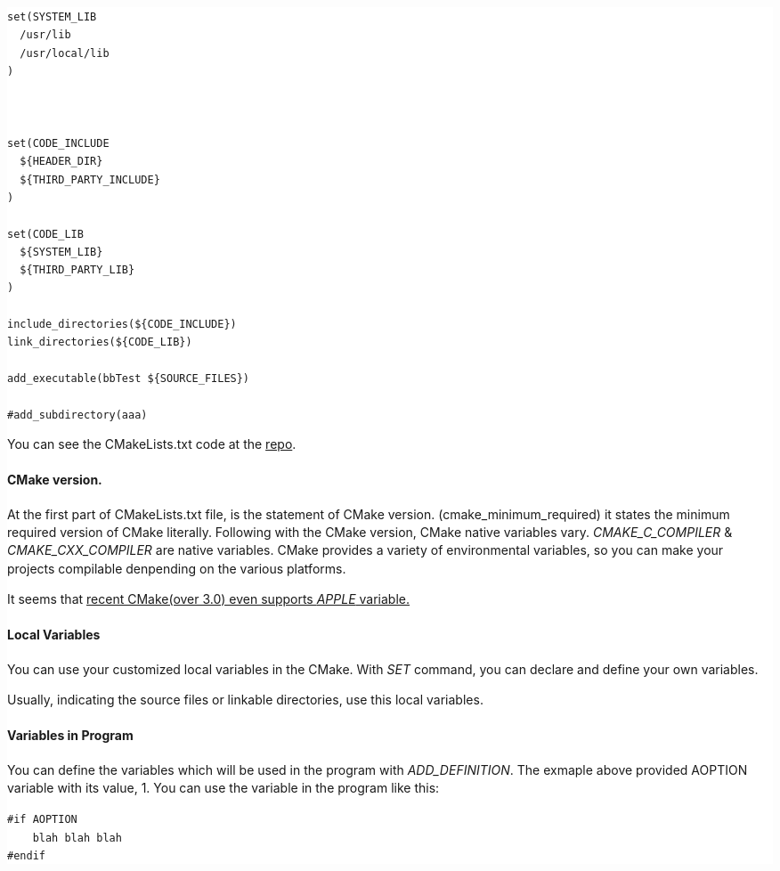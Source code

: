 ```
set(SYSTEM_LIB
  /usr/lib
  /usr/local/lib
)



set(CODE_INCLUDE
  ${HEADER_DIR}
  ${THIRD_PARTY_INCLUDE}
)

set(CODE_LIB
  ${SYSTEM_LIB}
  ${THIRD_PARTY_LIB}
)

include_directories(${CODE_INCLUDE})
link_directories(${CODE_LIB})

add_executable(bbTest ${SOURCE_FILES})

#add_subdirectory(aaa)
```

You can see the CMakeLists.txt code at the [repo](https://github.com/sinban04/BitConverter/blob/master/CMakeLists.txt).

#### CMake version.

At the first part of CMakeLists.txt file, is the statement of CMake version. (cmake_minimum_required)
it states the minimum required version of CMake literally.
Following with the CMake version, CMake native variables vary.
*CMAKE_C_COMPILER* & *CMAKE_CXX_COMPILER* are native variables.
CMake provides a variety of environmental variables, so you can make your projects compilable denpending on the various platforms.

It seems that [recent CMake(over 3.0) even supports *APPLE* variable.](https://cmake.org/cmake/help/v3.0/variable/APPLE.html)

#### Local Variables

You can use your customized local variables in the CMake.
With *SET* command, you can declare and define your own variables.

Usually, indicating the source files or linkable directories, use this local variables.

#### Variables in Program

You can define the variables which will be used in the program with *ADD_DEFINITION*. The exmaple above provided AOPTION variable with its value, 1. You can use the variable in the program like this:

```
#if AOPTION
	blah blah blah
#endif
```
